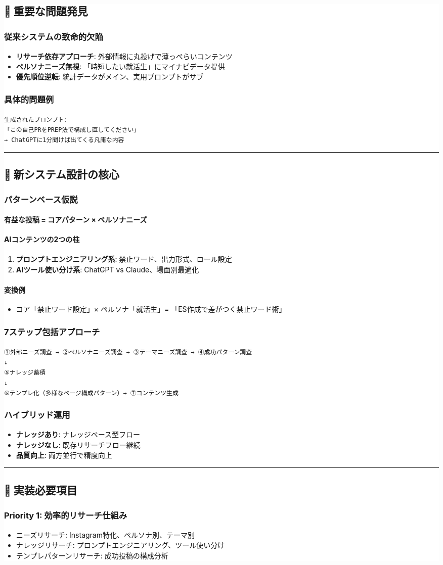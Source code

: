
## 🚨 重要な問題発見

### 従来システムの致命的欠陥
- **リサーチ依存アプローチ**: 外部情報に丸投げで薄っぺらいコンテンツ
- **ペルソナニーズ無視**: 「時短したい就活生」にマイナビデータ提供
- **優先順位逆転**: 統計データがメイン、実用プロンプトがサブ

### 具体的問題例
```
生成されたプロンプト:
「この自己PRをPREP法で構成し直してください」
→ ChatGPTに1分聞けば出てくる凡庸な内容
```

---

## 🎯 新システム設計の核心

### パターンベース仮説
**有益な投稿 = コアパターン × ペルソナニーズ**

#### AIコンテンツの2つの柱
1. **プロンプトエンジニアリング系**: 禁止ワード、出力形式、ロール設定
2. **AIツール使い分け系**: ChatGPT vs Claude、場面別最適化

#### 変換例
- コア「禁止ワード設定」× ペルソナ「就活生」= 「ES作成で差がつく禁止ワード術」

### 7ステップ包括アプローチ
```
①外部ニーズ調査 → ②ペルソナニーズ調査 → ③テーマニーズ調査 → ④成功パターン調査
↓
⑤ナレッジ蓄積
↓
⑥テンプレ化（多様なページ構成パターン）→ ⑦コンテンツ生成
```

### ハイブリッド運用
- **ナレッジあり**: ナレッジベース型フロー
- **ナレッジなし**: 既存リサーチフロー継続
- **品質向上**: 両方並行で精度向上

---

## 🚀 実装必要項目

### **Priority 1: 効率的リサーチ仕組み**
- ニーズリサーチ: Instagram特化、ペルソナ別、テーマ別
- ナレッジリサーチ: プロンプトエンジニアリング、ツール使い分け
- テンプレパターンリサーチ: 成功投稿の構成分析
